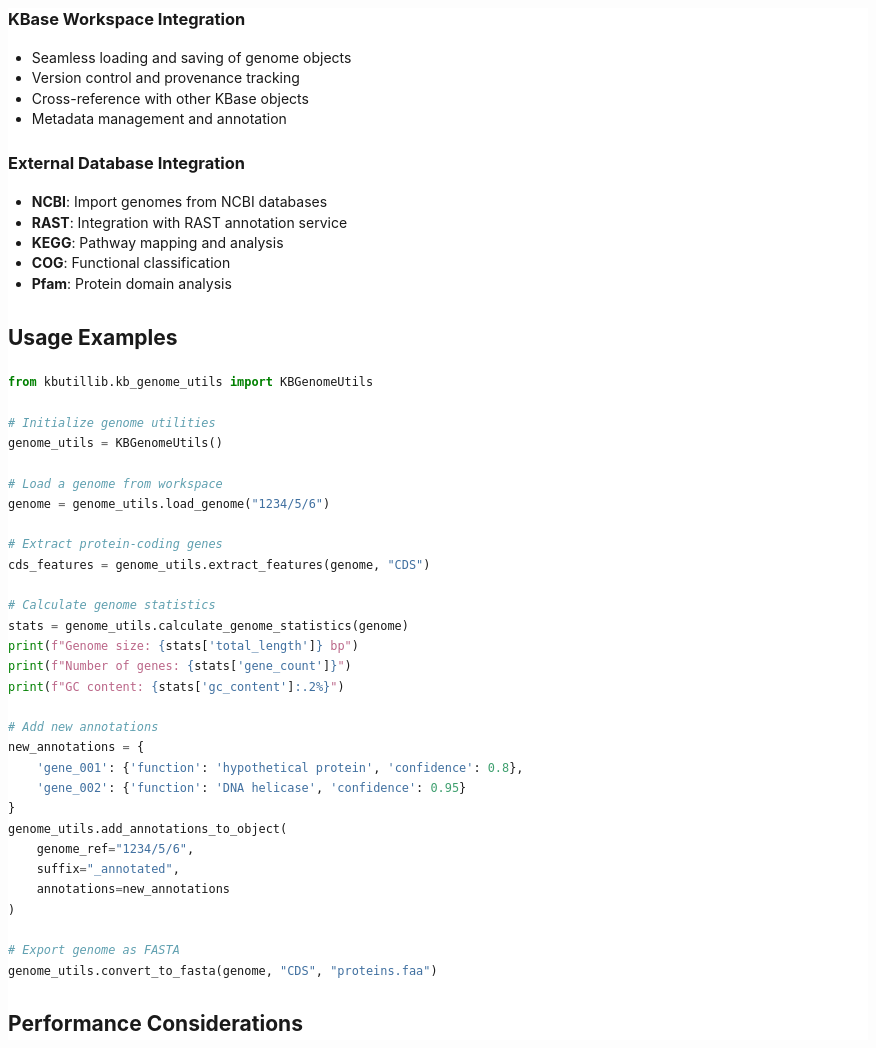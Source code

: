 ### KBase Workspace Integration

- Seamless loading and saving of genome objects
- Version control and provenance tracking
- Cross-reference with other KBase objects
- Metadata management and annotation

### External Database Integration

- **NCBI**: Import genomes from NCBI databases
- **RAST**: Integration with RAST annotation service
- **KEGG**: Pathway mapping and analysis
- **COG**: Functional classification
- **Pfam**: Protein domain analysis

## Usage Examples

```python
from kbutillib.kb_genome_utils import KBGenomeUtils

# Initialize genome utilities
genome_utils = KBGenomeUtils()

# Load a genome from workspace
genome = genome_utils.load_genome("1234/5/6")

# Extract protein-coding genes
cds_features = genome_utils.extract_features(genome, "CDS")

# Calculate genome statistics
stats = genome_utils.calculate_genome_statistics(genome)
print(f"Genome size: {stats['total_length']} bp")
print(f"Number of genes: {stats['gene_count']}")
print(f"GC content: {stats['gc_content']:.2%}")

# Add new annotations
new_annotations = {
    'gene_001': {'function': 'hypothetical protein', 'confidence': 0.8},
    'gene_002': {'function': 'DNA helicase', 'confidence': 0.95}
}
genome_utils.add_annotations_to_object(
    genome_ref="1234/5/6",
    suffix="_annotated",
    annotations=new_annotations
)

# Export genome as FASTA
genome_utils.convert_to_fasta(genome, "CDS", "proteins.faa")
```

## Performance Considerations
